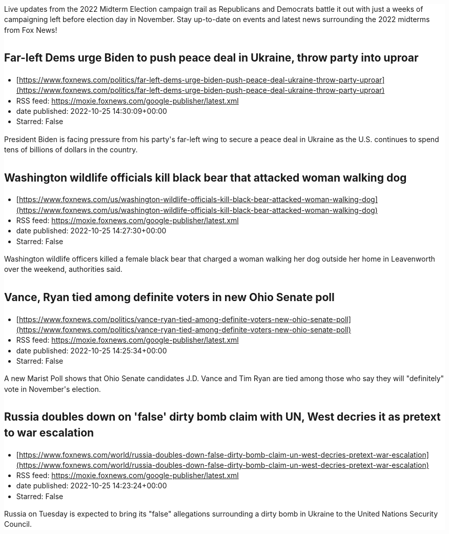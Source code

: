 Live updates from the 2022 Midterm Election campaign trail as Republicans and Democrats battle it out with just a weeks of campaigning left before election day in November. Stay up-to-date on events and latest news surrounding the 2022 midterms from Fox News!

## Far-left Dems urge Biden to push peace deal in Ukraine, throw party into uproar
 - [https://www.foxnews.com/politics/far-left-dems-urge-biden-push-peace-deal-ukraine-throw-party-uproar](https://www.foxnews.com/politics/far-left-dems-urge-biden-push-peace-deal-ukraine-throw-party-uproar)
 - RSS feed: https://moxie.foxnews.com/google-publisher/latest.xml
 - date published: 2022-10-25 14:30:09+00:00
 - Starred: False

President Biden is facing pressure from his party's far-left wing to secure a peace deal in Ukraine as the U.S. continues to spend tens of billions of dollars in the country.

## Washington wildlife officials kill black bear that attacked woman walking dog
 - [https://www.foxnews.com/us/washington-wildlife-officials-kill-black-bear-attacked-woman-walking-dog](https://www.foxnews.com/us/washington-wildlife-officials-kill-black-bear-attacked-woman-walking-dog)
 - RSS feed: https://moxie.foxnews.com/google-publisher/latest.xml
 - date published: 2022-10-25 14:27:30+00:00
 - Starred: False

Washington wildlife officers killed a female black bear that charged a woman walking her dog outside her home in Leavenworth over the weekend, authorities said.

## Vance, Ryan tied among definite voters in new Ohio Senate poll
 - [https://www.foxnews.com/politics/vance-ryan-tied-among-definite-voters-new-ohio-senate-poll](https://www.foxnews.com/politics/vance-ryan-tied-among-definite-voters-new-ohio-senate-poll)
 - RSS feed: https://moxie.foxnews.com/google-publisher/latest.xml
 - date published: 2022-10-25 14:25:34+00:00
 - Starred: False

A new Marist Poll shows that Ohio Senate candidates J.D. Vance and Tim Ryan are tied among those who say they will "definitely" vote in November's election.

## Russia doubles down on 'false' dirty bomb claim with UN, West decries it as pretext to war escalation
 - [https://www.foxnews.com/world/russia-doubles-down-false-dirty-bomb-claim-un-west-decries-pretext-war-escalation](https://www.foxnews.com/world/russia-doubles-down-false-dirty-bomb-claim-un-west-decries-pretext-war-escalation)
 - RSS feed: https://moxie.foxnews.com/google-publisher/latest.xml
 - date published: 2022-10-25 14:23:24+00:00
 - Starred: False

Russia on Tuesday is expected to bring its "false" allegations surrounding a dirty bomb in Ukraine to the United Nations Security Council.
